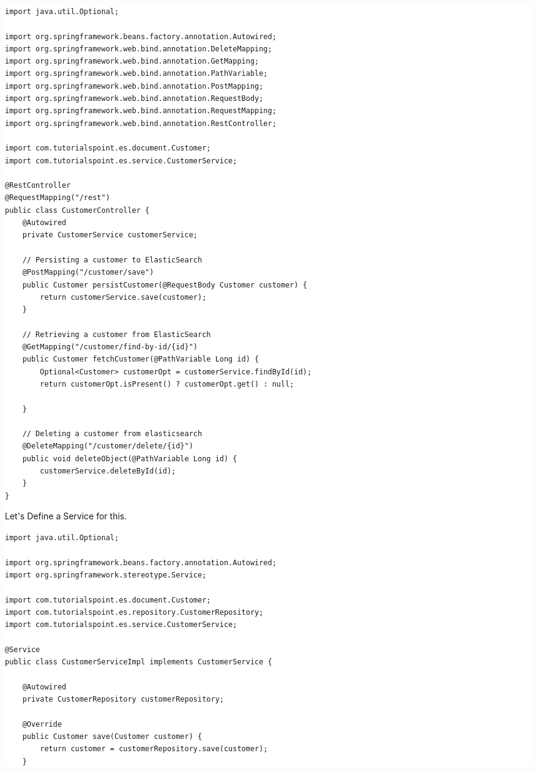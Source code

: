 ```
import java.util.Optional;

import org.springframework.beans.factory.annotation.Autowired;
import org.springframework.web.bind.annotation.DeleteMapping;
import org.springframework.web.bind.annotation.GetMapping;
import org.springframework.web.bind.annotation.PathVariable;
import org.springframework.web.bind.annotation.PostMapping;
import org.springframework.web.bind.annotation.RequestBody;
import org.springframework.web.bind.annotation.RequestMapping;
import org.springframework.web.bind.annotation.RestController;

import com.tutorialspoint.es.document.Customer;
import com.tutorialspoint.es.service.CustomerService;

@RestController
@RequestMapping("/rest")
public class CustomerController {
	@Autowired
	private CustomerService customerService;

	// Persisting a customer to ElasticSearch
	@PostMapping("/customer/save")
	public Customer persistCustomer(@RequestBody Customer customer) {
		return customerService.save(customer);
	}

	// Retrieving a customer from ElasticSearch
	@GetMapping("/customer/find-by-id/{id}")
	public Customer fetchCustomer(@PathVariable Long id) {
		Optional<Customer> customerOpt = customerService.findById(id);
		return customerOpt.isPresent() ? customerOpt.get() : null;

	}

	// Deleting a customer from elasticsearch
	@DeleteMapping("/customer/delete/{id}")
	public void deleteObject(@PathVariable Long id) {
		customerService.deleteById(id);
	}
}	
```

Let's Define a Service for this.

```
import java.util.Optional;

import org.springframework.beans.factory.annotation.Autowired;
import org.springframework.stereotype.Service;

import com.tutorialspoint.es.document.Customer;
import com.tutorialspoint.es.repository.CustomerRepository;
import com.tutorialspoint.es.service.CustomerService;

@Service
public class CustomerServiceImpl implements CustomerService {

	@Autowired
	private CustomerRepository customerRepository;

	@Override
	public Customer save(Customer customer) {
		return customer = customerRepository.save(customer);
	}
```